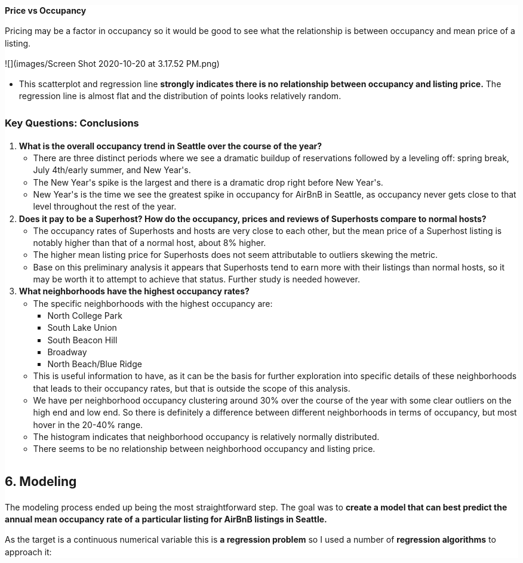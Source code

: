 **Price vs Occupancy**

Pricing may be a factor in occupancy so it would be good to see what the relationship is between occupancy and mean price of a listing.

![](images/Screen Shot 2020-10-20 at 3.17.52 PM.png)

- This scatterplot and regression line **strongly indicates there is no relationship between occupancy and listing price.** The regression line is almost flat and the distribution of points looks relatively random.

### Key Questions: Conclusions

1. **What is the overall occupancy trend in Seattle over the course of the year?** 
   -  There are three distinct periods where we see a dramatic buildup of reservations followed by a leveling off: spring break, July 4th/early summer, and New Year's.
   - The New Year's spike is the largest and there is a dramatic drop right before New Year's. 
   - New Year's is the time we see the greatest spike in occupancy for AirBnB in Seattle, as occupancy never gets close to that level throughout the rest of the year. 
2. **Does it pay to be a Superhost? How do the occupancy, prices and reviews of Superhosts compare to normal hosts?**
   - The occupancy rates of Superhosts and hosts are very close to each other, but the mean price of a Superhost listing is notably higher than that of a normal host, about 8% higher.
   - The higher mean listing price for Superhosts does not seem attributable to outliers skewing the metric. 
   - Base on this preliminary analysis it appears that Superhosts tend to earn more with their listings than normal hosts, so it may be worth it to attempt to achieve that status. Further study is needed however.
3. **What neighborhoods have the highest occupancy rates?**
   - The specific neighborhoods with the highest occupancy are:
     - North College Park
     - South Lake Union
     - South Beacon Hill
     - Broadway
     - North Beach/Blue Ridge
   - This is useful information to have, as it can be the basis for further exploration into specific details of these neighborhoods that leads to their occupancy rates, but that is outside the scope of this analysis. 
   - We have per neighborhood occupancy clustering around 30% over the course of the year with some clear outliers on the high end and low end. So  there is definitely a difference between different neighborhoods in terms of occupancy, but most hover in the 20-40% range. 
   - The histogram indicates that neighborhood occupancy is relatively normally distributed. 
   - There seems to be no relationship between neighborhood occupancy and listing price. 

## 6. Modeling 

The modeling process ended up being the most straightforward step. The goal was to **create a model that can best predict the annual mean occupancy rate of a particular listing for AirBnB listings in Seattle.**

As the target is a continuous numerical variable this is **a regression problem** so I used a number of **regression algorithms** to approach it:
